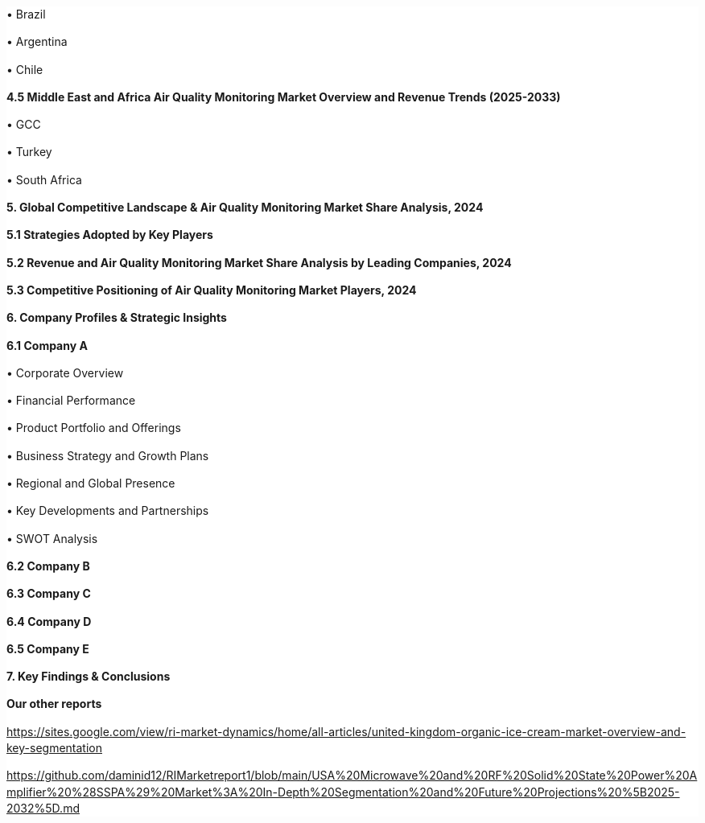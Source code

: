 • Brazil

• Argentina

• Chile

<strong>4.5 Middle East and Africa Air Quality Monitoring Market Overview and Revenue Trends (2025-2033)</strong>

• GCC

• Turkey

• South Africa

<strong>5. Global Competitive Landscape & Air Quality Monitoring Market Share Analysis, 2024</strong>

<strong>5.1 Strategies Adopted by Key Players</strong>

<strong>5.2 Revenue and Air Quality Monitoring Market Share Analysis by Leading Companies, 2024</strong>

<strong>5.3 Competitive Positioning of Air Quality Monitoring Market Players, 2024</strong>

<strong>6. Company Profiles & Strategic Insights</strong>

<strong>6.1 Company A</strong>

• Corporate Overview

• Financial Performance

• Product Portfolio and Offerings

• Business Strategy and Growth Plans

• Regional and Global Presence

• Key Developments and Partnerships

• SWOT Analysis

<strong>6.2 Company B</strong>

<strong>6.3 Company C</strong>

<strong>6.4 Company D</strong>

<strong>6.5 Company E</strong>

<strong>7. Key Findings & Conclusions</strong>

<strong>Our other reports</strong>

<a href=https://sites.google.com/view/ri-market-dynamics/home/all-articles/united-kingdom-organic-ice-cream-market-overview-and-key-segmentation>https://sites.google.com/view/ri-market-dynamics/home/all-articles/united-kingdom-organic-ice-cream-market-overview-and-key-segmentation</a>

<a href=https://github.com/daminid12/RIMarketreport1/blob/main/USA%20Microwave%20and%20RF%20Solid%20State%20Power%20Amplifier%20%28SSPA%29%20Market%3A%20In-Depth%20Segmentation%20and%20Future%20Projections%20%5B2025-2032%5D.md>https://github.com/daminid12/RIMarketreport1/blob/main/USA%20Microwave%20and%20RF%20Solid%20State%20Power%20Amplifier%20%28SSPA%29%20Market%3A%20In-Depth%20Segmentation%20and%20Future%20Projections%20%5B2025-2032%5D.md</a>
